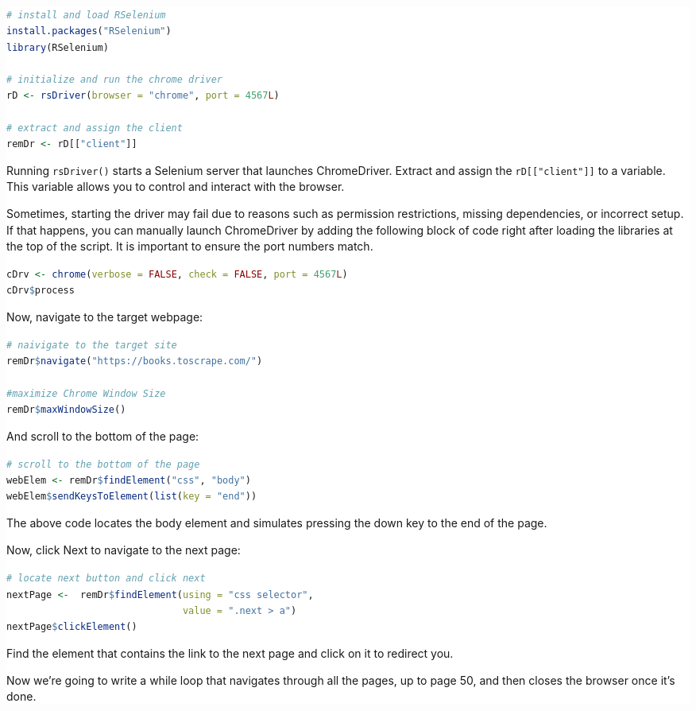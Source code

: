 ```r
# install and load RSelenium
install.packages("RSelenium")
library(RSelenium)

# initialize and run the chrome driver
rD <- rsDriver(browser = "chrome", port = 4567L)

# extract and assign the client
remDr <- rD[["client"]]
```

Running `rsDriver()` starts a Selenium server that launches ChromeDriver. Extract and assign the `rD[["client"]]` to a variable. This variable allows you to control and interact with the browser.

Sometimes, starting the driver may fail due to reasons such as permission restrictions, missing dependencies, or incorrect setup. If that happens, you can manually launch ChromeDriver by adding the following block of code right after loading the libraries at the top of the script. It is important to ensure the port numbers match.

```r
cDrv <- chrome(verbose = FALSE, check = FALSE, port = 4567L)
cDrv$process
```

Now, navigate to the target webpage:

```r
# naivigate to the target site
remDr$navigate("https://books.toscrape.com/")

#maximize Chrome Window Size
remDr$maxWindowSize()
```

And scroll to the bottom of the page:

```r
# scroll to the bottom of the page
webElem <- remDr$findElement("css", "body")
webElem$sendKeysToElement(list(key = "end"))
```

The above code locates the body element and simulates pressing the down key to the end of the page.

Now, click Next to navigate to the next page:

```r
# locate next button and click next
nextPage <-  remDr$findElement(using = "css selector",
                               value = ".next > a")
nextPage$clickElement()
```

Find the element that contains the link to the next page and click on it to redirect you.

Now we’re going to write a while loop that navigates through all the pages, up to page 50, and then closes the browser once it’s done.

